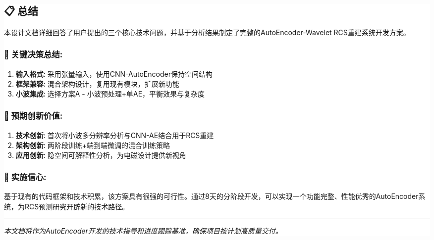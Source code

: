 
## 📋 总结

本设计文档详细回答了用户提出的三个核心技术问题，并基于分析结果制定了完整的AutoEncoder-Wavelet RCS重建系统开发方案。

### 🔑 关键决策总结:

1. **输入格式**: 采用张量输入，使用CNN-AutoEncoder保持空间结构
2. **框架兼容**: 混合架构设计，复用现有模块，扩展新功能
3. **小波集成**: 选择方案A - 小波预处理+单AE，平衡效果与复杂度

### 🎯 预期创新价值:

1. **技术创新**: 首次将小波多分辨率分析与CNN-AE结合用于RCS重建
2. **架构创新**: 两阶段训练+端到端微调的混合训练策略
3. **应用创新**: 隐空间可解释性分析，为电磁设计提供新视角

### 🚀 实施信心:

基于现有的代码框架和技术积累，该方案具有很强的可行性。通过8天的分阶段开发，可以实现一个功能完整、性能优秀的AutoEncoder系统，为RCS预测研究开辟新的技术路径。

---

*本文档将作为AutoEncoder开发的技术指导和进度跟踪基准，确保项目按计划高质量交付。*